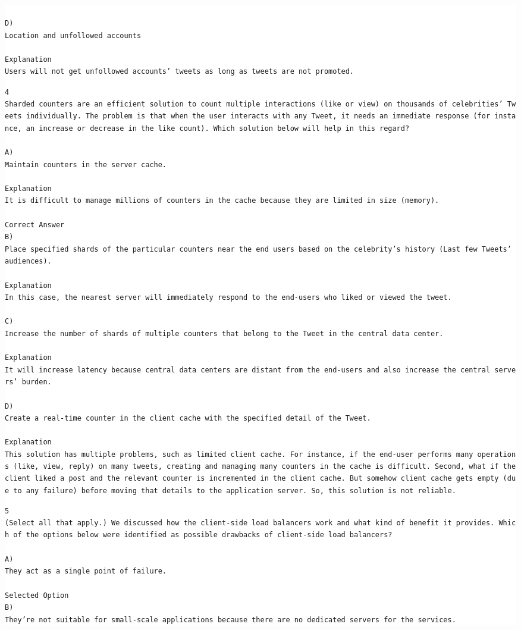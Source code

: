 ```

D)
Location and unfollowed accounts

Explanation
Users will not get unfollowed accounts’ tweets as long as tweets are not promoted.
```


```
4
Sharded counters are an efficient solution to count multiple interactions (like or view) on thousands of celebrities’ Tweets individually. The problem is that when the user interacts with any Tweet, it needs an immediate response (for instance, an increase or decrease in the like count). Which solution below will help in this regard?

A)
Maintain counters in the server cache.

Explanation
It is difficult to manage millions of counters in the cache because they are limited in size (memory).

Correct Answer
B)
Place specified shards of the particular counters near the end users based on the celebrity’s history (Last few Tweets’ audiences).

Explanation
In this case, the nearest server will immediately respond to the end-users who liked or viewed the tweet.

C)
Increase the number of shards of multiple counters that belong to the Tweet in the central data center.

Explanation
It will increase latency because central data centers are distant from the end-users and also increase the central servers’ burden.

D)
Create a real-time counter in the client cache with the specified detail of the Tweet.

Explanation
This solution has multiple problems, such as limited client cache. For instance, if the end-user performs many operations (like, view, reply) on many tweets, creating and managing many counters in the cache is difficult. Second, what if the client liked a post and the relevant counter is incremented in the client cache. But somehow client cache gets empty (due to any failure) before moving that details to the application server. So, this solution is not reliable.
```


```
5
(Select all that apply.) We discussed how the client-side load balancers work and what kind of benefit it provides. Which of the options below were identified as possible drawbacks of client-side load balancers?

A)
They act as a single point of failure.

Selected Option
B)
They’re not suitable for small-scale applications because there are no dedicated servers for the services.
```